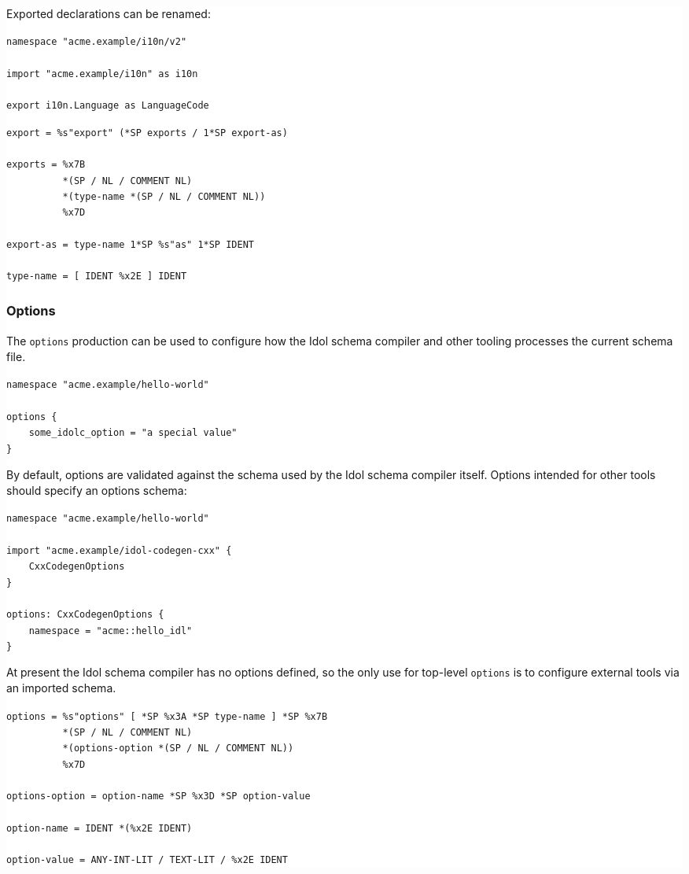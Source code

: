 Exported declarations can be renamed:

```idol
namespace "acme.example/i10n/v2"

import "acme.example/i10n" as i10n

export i10n.Language as LanguageCode
```

```abnf
export = %s"export" (*SP exports / 1*SP export-as)

exports = %x7B
          *(SP / NL / COMMENT NL)
          *(type-name *(SP / NL / COMMENT NL))
          %x7D

export-as = type-name 1*SP %s"as" 1*SP IDENT

type-name = [ IDENT %x2E ] IDENT
```

### Options

The `options` production can be used to configure how the Idol schema compiler and other tooling processes the current schema file.


```idol
namespace "acme.example/hello-world"

options {
	some_idolc_option = "a special value"
}
```

By default, options are validated against the schema used by the Idol schema compiler itself. Options intended for other tools should specify an options schema:


```idol
namespace "acme.example/hello-world"

import "acme.example/idol-codegen-cxx" {
	CxxCodegenOptions
}

options: CxxCodegenOptions {
	namespace = "acme::hello_idl"
}
```

At present the Idol schema compiler has no options defined, so the only use for top-level `options` is to configure external tools via an imported schema.

```abnf
options = %s"options" [ *SP %x3A *SP type-name ] *SP %x7B
          *(SP / NL / COMMENT NL)
          *(options-option *(SP / NL / COMMENT NL))
          %x7D

options-option = option-name *SP %x3D *SP option-value

option-name = IDENT *(%x2E IDENT)

option-value = ANY-INT-LIT / TEXT-LIT / %x2E IDENT
```
